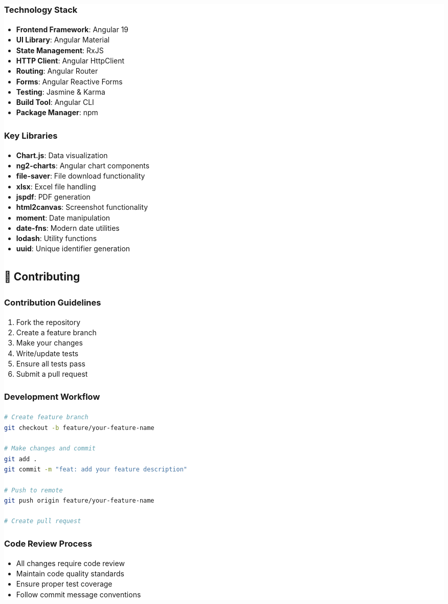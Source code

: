 ### Technology Stack
- **Frontend Framework**: Angular 19
- **UI Library**: Angular Material
- **State Management**: RxJS
- **HTTP Client**: Angular HttpClient
- **Routing**: Angular Router
- **Forms**: Angular Reactive Forms
- **Testing**: Jasmine & Karma
- **Build Tool**: Angular CLI
- **Package Manager**: npm

### Key Libraries
- **Chart.js**: Data visualization
- **ng2-charts**: Angular chart components
- **file-saver**: File download functionality
- **xlsx**: Excel file handling
- **jspdf**: PDF generation
- **html2canvas**: Screenshot functionality
- **moment**: Date manipulation
- **date-fns**: Modern date utilities
- **lodash**: Utility functions
- **uuid**: Unique identifier generation

## 🤝 Contributing

### Contribution Guidelines
1. Fork the repository
2. Create a feature branch
3. Make your changes
4. Write/update tests
5. Ensure all tests pass
6. Submit a pull request

### Development Workflow
```bash
# Create feature branch
git checkout -b feature/your-feature-name

# Make changes and commit
git add .
git commit -m "feat: add your feature description"

# Push to remote
git push origin feature/your-feature-name

# Create pull request
```

### Code Review Process
- All changes require code review
- Maintain code quality standards
- Ensure proper test coverage
- Follow commit message conventions
